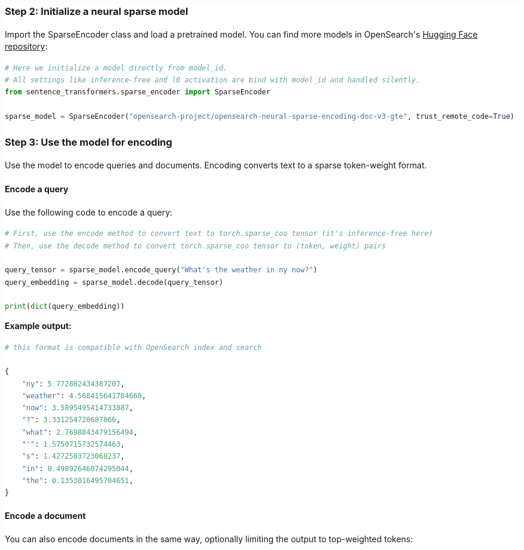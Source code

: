 ### Step 2: Initialize a neural sparse model

Import the SparseEncoder class and load a pretrained model. You can find more models in OpenSearch's [Hugging Face repository](https://huggingface.co/opensearch-project):

```python
# Here we initialize a model directly from model_id.
# All settings like inference-free and l0 activation are bind with model_id and handled silently.
from sentence_transformers.sparse_encoder import SparseEncoder

sparse_model = SparseEncoder("opensearch-project/opensearch-neural-sparse-encoding-doc-v3-gte", trust_remote_code=True)
```

### Step 3: Use the model for encoding

Use the model to encode queries and documents. Encoding converts text to a sparse token-weight format. 

#### Encode a query

Use the following code to encode a query:

```python
# First, use the encode method to convert text to torch.sparse_coo tensor (it's inference-free here)
# Then, use the decode method to convert torch.sparse_coo tensor to (token, weight) pairs

query_tensor = sparse_model.encode_query("What's the weather in ny now?")
query_embedding = sparse_model.decode(query_tensor)

print(dict(query_embedding))
```

**Example output:**

```python
# this format is compatible with OpenSearch index and search

{
    "ny": 5.772862434387207,
    "weather": 4.568415641784668,
    "now": 3.5895495414733887,
    "?": 3.331254720687866,
    "what": 2.7698843479156494,
    "'": 1.5750715732574463,
    "s": 1.4272583723068237,
    "in": 0.49892646074295044,
    "the": 0.1353016495704651,
}
```

#### Encode a document

You can also encode documents in the same way, optionally limiting the output to top-weighted tokens:

